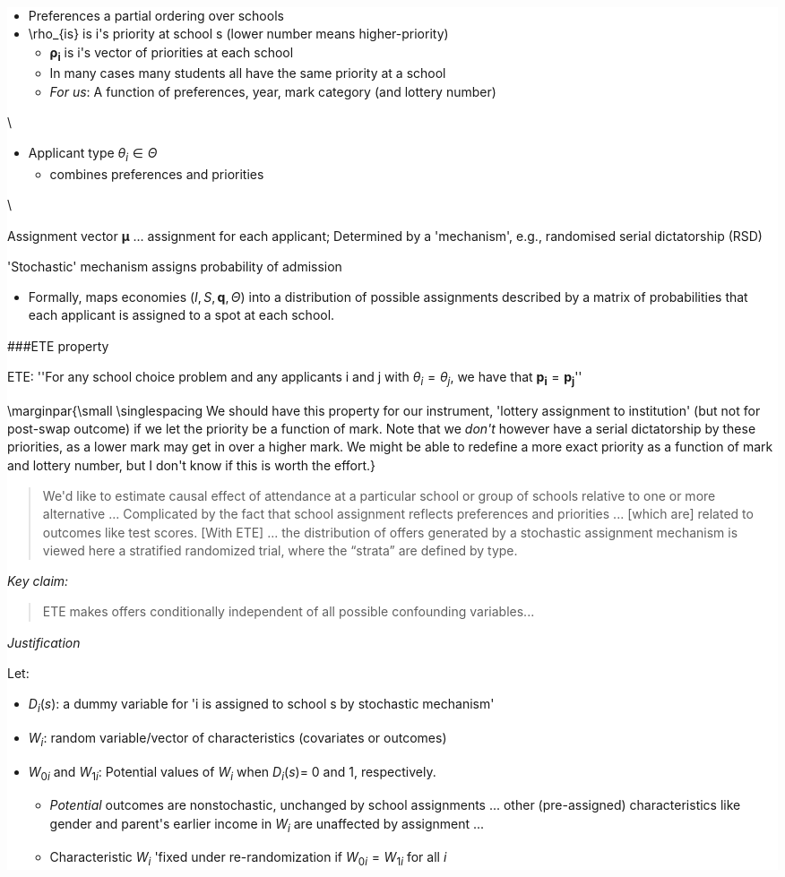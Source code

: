 - Preferences a partial ordering over schools
- \rho_{is} is i's priority at school s (lower number means higher-priority)
    - $\mathbf{\rho_i}$ is i's vector of priorities at each school
    - In many cases many students all have the same priority at a school
    - *For us*: A function of preferences, year, mark category (and lottery number)

\

- Applicant type $\theta_i \in \Theta$
    - combines preferences and priorities

\

Assignment vector $\mathbf{\mu}$ ... assignment for each applicant; Determined by a 'mechanism', e.g., randomised serial dictatorship (RSD)


'Stochastic' mechanism assigns probability of admission

- Formally, maps economies $(I,S,\mathbf{q},\Theta)$ into a distribution of possible assignments described by a matrix of probabilities that each applicant is assigned to a spot at each school.

###ETE property

ETE: ''For any school choice problem and any applicants i and j with $\theta_i=\theta_j$, we have that $\mathbf{p_i}=\mathbf{p_j}$''

\marginpar{\small \singlespacing We should have this property for our instrument, 'lottery assignment to institution' (but not for post-swap outcome) if we let the priority be a function of mark. Note that we *don't* however have a serial dictatorship by these priorities, as a lower mark may get in over a higher mark. We might be able to redefine a more exact priority as a function of mark and lottery number, but I don't know if this is worth the effort.}


 > We'd like to estimate causal effect of attendance at a particular school or group of schools relative to one or more alternative ...  Complicated by the fact that school assignment reflects preferences and priorities ... [which are]
related to outcomes like test scores. [With ETE] ... the distribution of offers generated by a stochastic assignment mechanism is viewed here a stratified randomized trial, where the “strata” are defined by type.

*Key claim:*

> ETE makes offers conditionally independent of all possible confounding variables...

*Justification*

Let:

- $D_i(s)$: a dummy variable for 'i is assigned to school s by stochastic mechanism'

- $W_i$: random variable/vector of characteristics (covariates or outcomes)

- $W_{0i}$ and $W_{1i}$:  Potential values of $W_i$ when $D_i(s)=$ 0 and 1, respectively.

    - *Potential* outcomes are nonstochastic, unchanged by school assignments ... other (pre-assigned) characteristics like gender and parent's earlier income in $W_i$ are unaffected by assignment ...

    - Characteristic $W_i$ 'fixed under re-randomization if $W_{0i}=W_{1i}$ for all $i$



[//]: # (Convert as: "pandoc extended_litreview.md -f markdown -t latex -s -o ext_litreviewmd.tex --toc --toc-depth=3",  compile in latex )
[//]: # ("pdflatex  ext_litreviewmd.tex --batchmode geometry:margin=.5in")
[^1]: \`\`In principle we could estimate a nested model that incorporates multiple choic es and accounts for students’ ‘risk sets’ (Abdulkadiroglu et al. 2011). However ... there is almost no randomization on second and third choices.